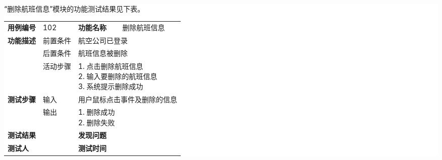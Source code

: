 “删除航班信息”模块的功能测试结果见下表。

<table>
    <tr>
        <td><b>用例编号</b></td>
        <td>102</td>
        <td><b>功能名称</b></td> 
        <td>删除航班信息</td> 
   </tr>
    <tr>
  		<td rowspan="3"><b>功能描述</b></td>
        <td>前置条件</td>
      	<td colspan="2">航空公司已登录</td>    
    </tr>
    <tr>
        <td>后置条件</td>
      	<td colspan="2">航班信息被删除</td>    
    </tr>
    <tr>
        <td>活动步骤</td>
        <td colspan="2">
            1. 点击删除航班信息<br/>
            2. 输入要删除的航班信息<br/>
            3. 系统提示删除成功
        </td>
    </tr>
    <tr>
    	<td rowspan="2"><b>测试步骤</b></td>
        <td>输入</td>
        <td colspan="2">用户鼠标点击事件及删除的信息</td>
    </tr>
    <tr>
    	<td>输出</td>
        <td colspan="2">
        	1. 删除成功<br/>
            2. 删除失败
        </td>
    </tr>
    <tr>
    	<td><b>测试结果</b></td>
        <td><!-- 通过/未通过 --></td>
        <td><b>发现问题</b></td>
        <td><!-- 无/具体问题 --></td>
    </tr>
    <tr>
    	<td><b>测试人</b></td>
        <td><!-- 测试人姓名 --></td>
        <td><b>测试时间</b></td>
        <td><!-- 测试时间 --></td>
    </tr>
</table>
